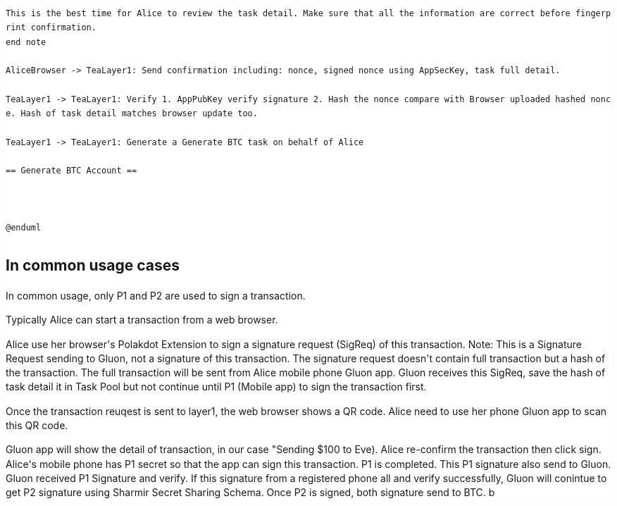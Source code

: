 ```puml
This is the best time for Alice to review the task detail. Make sure that all the information are correct before fingerprint confirmation. 
end note

AliceBrowser -> TeaLayer1: Send confirmation including: nonce, signed nonce using AppSecKey, task full detail.

TeaLayer1 -> TeaLayer1: Verify 1. AppPubKey verify signature 2. Hash the nonce compare with Browser uploaded hashed nonce. Hash of task detail matches browser update too.

TeaLayer1 -> TeaLayer1: Generate a Generate BTC task on behalf of Alice

== Generate BTC Account ==



@enduml
```
## In common usage cases

In common usage, only P1 and P2 are used to sign a transaction.

Typically Alice can start a transaction from a web browser.  

Alice use her browser's Polakdot Extension to sign a signature request (SigReq) of this transaction. Note: This is a Signature Request sending to Gluon, not a signature of this transaction. The signature request doesn't contain full transaction but a hash of the transaction. The full transaction will be sent from Alice mobile phone Gluon app. Gluon receives this SigReq, save the hash of task detail it in Task Pool but not continue until P1 (Mobile app) to sign the transaction first. 

Once the transaction reuqest is sent to layer1, the web browser shows a QR code. Alice need to use her phone Gluon app to scan this QR code.

Gluon app will show the detail of transaction, in our case "Sending $100 to Eve). Alice re-confirm the transaction then click sign. Alice's mobile phone has P1 secret so that the app can sign this transaction. P1 is completed. This P1 signature also send to Gluon. Gluon received P1 Signature and verify. If this signature from a registered phone all and verify successfully, Gluon will conintue to get P2 signature using Sharmir Secret Sharing Schema. Once P2 is signed, both signature send to BTC.
b
